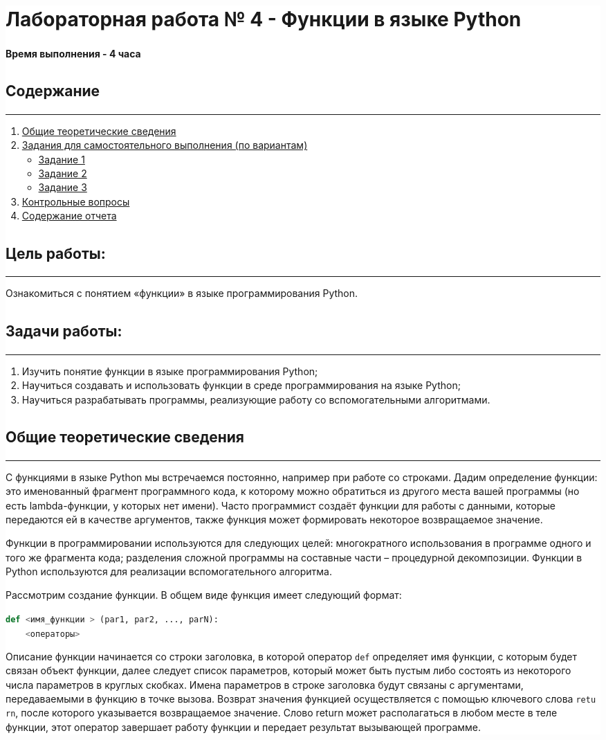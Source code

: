 # Лабораторная работа № 4 - Функции в языке Python

**Время выполнения - 4 часа**

## Содержание

___

1. [Общие теоретические сведения](#общие-теоретические-сведения)
2. [Задания для самостоятельного выполнения (по вариантам)](#задания-для-самостоятельного-выполнения-по-вариантам)
    * [Задание 1](#задание-1-написать-программу)
    * [Задание 2](#задание-2-написать-программу)
    * [Задание 3](#задание-3-написать-программу)
3. [Контрольные вопросы](#контрольные-вопросы)
4. [Содержание отчета](#содержание-отчета)

## Цель работы:
___

Ознакомиться с понятием «функции» в языке программирования Python.

## Задачи работы:
___

1. Изучить понятие функции в языке программирования Python;
2. Научиться создавать и использовать функции в среде программирования на языке Python;
3. Научиться разрабатывать программы, реализующие работу со вспомогательными алгоритмами.
## Общие теоретические сведения

___
С функциями в языке Python мы встречаемся постоянно, например при работе со строками. Дадим определение функции: это именованный фрагмент программного кода, к которому можно обратиться из другого места вашей программы (но есть lambda-функции, у которых нет имени). Часто программист создаёт функции для работы с данными, которые передаются ей в качестве аргументов, также функция может
формировать некоторое возвращаемое значение.

Функции в программировании используются для следующих целей: многократного использования в программе одного и того же фрагмента кода; разделения сложной программы на составные части – процедурной декомпозиции. Функции в Python используются для реализации вспомогательного алгоритма.

Рассмотрим создание функции. В общем виде функция имеет следующий формат:

```python
def <имя_функции > (par1, par2, ..., parN):
    <операторы>
```

Описание функции начинается со строки заголовка, в которой оператор `def` определяет имя функции, с которым будет связан объект функции, далее следует список параметров, который может быть пустым либо состоять из некоторого числа параметров в круглых скобках. Имена параметров в строке заголовка будут связаны с аргументами, передаваемыми в функцию в точке вызова. Возврат значения функцией осуществляется с помощью ключевого слова `return`, после которого указывается возвращаемое значение. Слово return может располагаться в любом месте в теле функции, этот оператор завершает работу функции и передает результат вызывающей программе.
